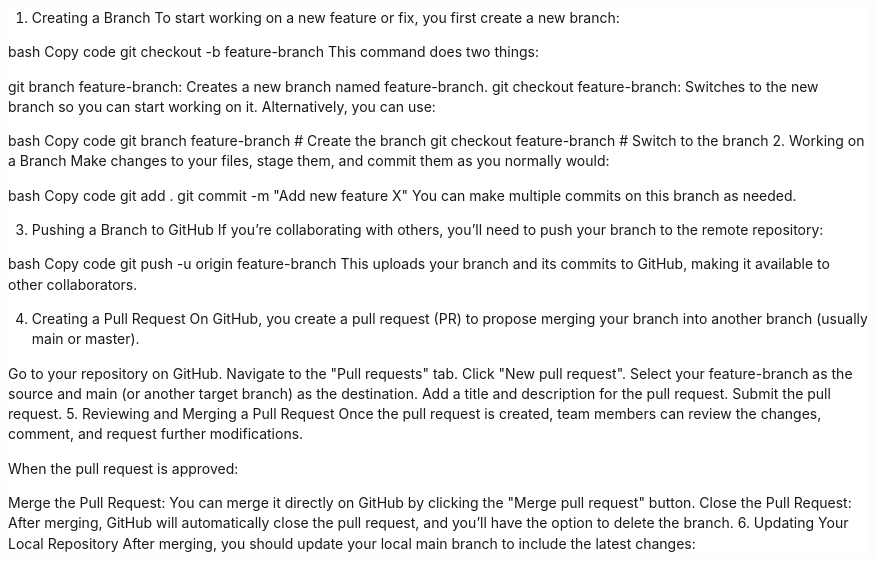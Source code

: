 1. Creating a Branch
To start working on a new feature or fix, you first create a new branch:

bash
Copy code
git checkout -b feature-branch
This command does two things:

git branch feature-branch: Creates a new branch named feature-branch.
git checkout feature-branch: Switches to the new branch so you can start working on it.
Alternatively, you can use:

bash
Copy code
git branch feature-branch  # Create the branch
git checkout feature-branch  # Switch to the branch
2. Working on a Branch
Make changes to your files, stage them, and commit them as you normally would:

bash
Copy code
git add .
git commit -m "Add new feature X"
You can make multiple commits on this branch as needed.

3. Pushing a Branch to GitHub
If you’re collaborating with others, you’ll need to push your branch to the remote repository:

bash
Copy code
git push -u origin feature-branch
This uploads your branch and its commits to GitHub, making it available to other collaborators.

4. Creating a Pull Request
On GitHub, you create a pull request (PR) to propose merging your branch into another branch (usually main or master).

Go to your repository on GitHub.
Navigate to the "Pull requests" tab.
Click "New pull request".
Select your feature-branch as the source and main (or another target branch) as the destination.
Add a title and description for the pull request.
Submit the pull request.
5. Reviewing and Merging a Pull Request
Once the pull request is created, team members can review the changes, comment, and request further modifications.

When the pull request is approved:

Merge the Pull Request: You can merge it directly on GitHub by clicking the "Merge pull request" button.
Close the Pull Request: After merging, GitHub will automatically close the pull request, and you’ll have the option to delete the branch.
6. Updating Your Local Repository
After merging, you should update your local main branch to include the latest changes:

